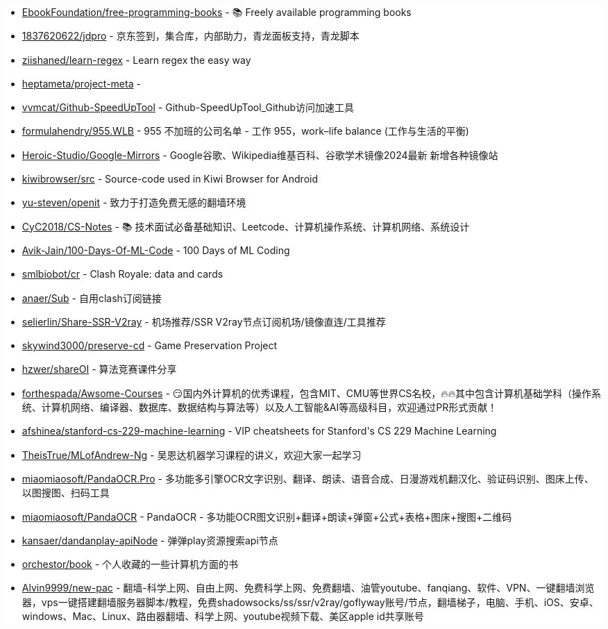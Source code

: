*   [EbookFoundation/free-programming-books](https://github.com/EbookFoundation/free-programming-books) - :books: Freely available programming books

*   [1837620622/jdpro](https://github.com/1837620622/jdpro) - 京东签到，集合库，内部助力，青龙面板支持，青龙脚本

*   [ziishaned/learn-regex](https://github.com/ziishaned/learn-regex) - Learn regex the easy way

*   [heptameta/project-meta](https://github.com/heptameta/project-meta) -

*   [vvmcat/Github-SpeedUpTool](https://github.com/vvmcat/Github-SpeedUpTool) - Github-SpeedUpTool\_Github访问加速工具

*   [formulahendry/955.WLB](https://github.com/formulahendry/955.WLB) - 955 不加班的公司名单 - 工作 955，work–life balance (工作与生活的平衡)

*   [Heroic-Studio/Google-Mirrors](https://github.com/Heroic-Studio/Google-Mirrors) - Google谷歌、Wikipedia维基百科、谷歌学术镜像2024最新 新增各种镜像站

*   [kiwibrowser/src](https://github.com/kiwibrowser/src) - Source-code used in Kiwi Browser for Android

*   [yu-steven/openit](https://github.com/yu-steven/openit) - 致力于打造免费无感的翻墙环境

*   [CyC2018/CS-Notes](https://github.com/CyC2018/CS-Notes) - :books: 技术面试必备基础知识、Leetcode、计算机操作系统、计算机网络、系统设计

*   [Avik-Jain/100-Days-Of-ML-Code](https://github.com/Avik-Jain/100-Days-Of-ML-Code) - 100 Days of ML Coding

*   [smlbiobot/cr](https://github.com/smlbiobot/cr) - Clash Royale: data and cards

*   [anaer/Sub](https://github.com/anaer/Sub) - 自用clash订阅链接

*   [selierlin/Share-SSR-V2ray](https://github.com/selierlin/Share-SSR-V2ray) - 机场推荐/SSR V2ray节点订阅机场/镜像直连/工具推荐

*   [skywind3000/preserve-cd](https://github.com/skywind3000/preserve-cd) - Game Preservation Project

*   [hzwer/shareOI](https://github.com/hzwer/shareOI) - 算法竞赛课件分享

*   [forthespada/Awsome-Courses](https://github.com/forthespada/Awsome-Courses) - 😏国内外计算机的优秀课程，包含MIT、CMU等世界CS名校，🔥🔥其中包含计算机基础学科（操作系统、计算机网络、编译器、数据库、数据结构与算法等）以及人工智能\&AI等高级科目，欢迎通过PR形式贡献！

*   [afshinea/stanford-cs-229-machine-learning](https://github.com/afshinea/stanford-cs-229-machine-learning) - VIP cheatsheets for Stanford's CS 229 Machine Learning

*   [TheisTrue/MLofAndrew-Ng](https://github.com/TheisTrue/MLofAndrew-Ng) - 吴恩达机器学习课程的讲义，欢迎大家一起学习

*   [miaomiaosoft/PandaOCR.Pro](https://github.com/miaomiaosoft/PandaOCR.Pro) - 多功能多引擎OCR文字识别、翻译、朗读、语音合成、日漫游戏机翻汉化、验证码识别、图床上传、以图搜图、扫码工具

*   [miaomiaosoft/PandaOCR](https://github.com/miaomiaosoft/PandaOCR) - PandaOCR - 多功能OCR图文识别+翻译+朗读+弹窗+公式+表格+图床+搜图+二维码

*   [kansaer/dandanplay-apiNode](https://github.com/kansaer/dandanplay-apiNode) - 弹弹play资源搜索api节点

*   [orchestor/book](https://github.com/orchestor/book) - 个人收藏的一些计算机方面的书

*   [Alvin9999/new-pac](https://github.com/Alvin9999/new-pac) - 翻墙-科学上网、自由上网、免费科学上网、免费翻墙、油管youtube、fanqiang、软件、VPN、一键翻墙浏览器，vps一键搭建翻墙服务器脚本/教程，免费shadowsocks/ss/ssr/v2ray/goflyway账号/节点，翻墙梯子，电脑、手机、iOS、安卓、windows、Mac、Linux、路由器翻墙、科学上网、youtube视频下载、美区apple id共享账号
